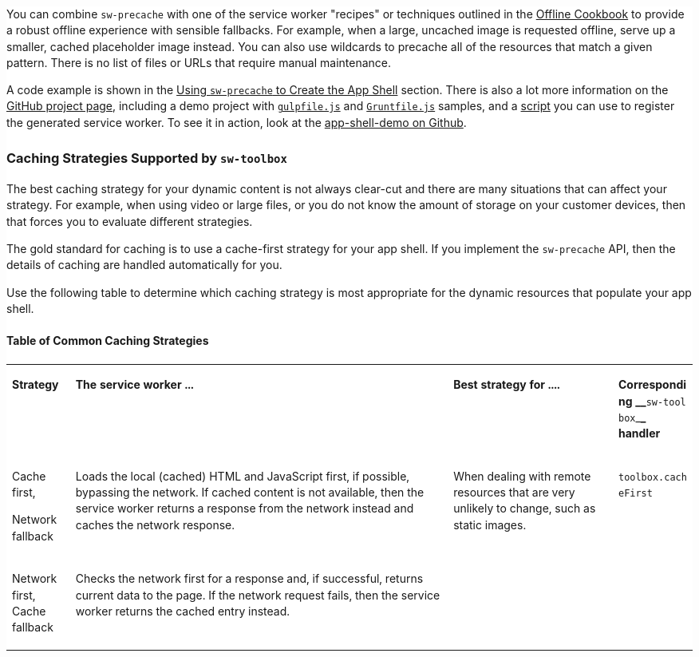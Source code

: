 You can combine `sw-precache` with one of the service worker "recipes" or techniques outlined in the  [Offline Cookbook](/web/fundamentals/instant-and-offline/offline-cookbook/) to provide a robust offline experience with sensible fallbacks. For example, when a large, uncached image is requested offline, serve up a smaller, cached placeholder image instead. You can also use wildcards to precache all of the resources that match a given pattern. There is no list of files or URLs that require manual maintenance.

A code example is shown in the  [Using `sw-precache` to Create the App Shell](#swprecache) section. There is also a lot more information on the  [GitHub project page](https://github.com/jeffposnick/sw-precache), including a demo project with  [`gulpfile.js`](https://github.com/jeffposnick/sw-precache/blob/master/demo/gulpfile.js) and  [`Gruntfile.js`](https://github.com/jeffposnick/sw-precache/blob/master/demo/Gruntfile.js) samples, and a  [script](https://github.com/jeffposnick/sw-precache/blob/master/demo/app/js/service-worker-registration.js) you can use to register the generated service worker. To see it in action, look at the  [app-shell-demo on Github](https://github.com/GoogleChrome/sw-precache/tree/master/app-shell-demo). 

<div id="bestcaching"></div>

### Caching Strategies Supported by `sw-toolbox`

The best caching strategy for your dynamic content is not always clear-cut and there are many situations that can affect your strategy.  For example, when using video or large files, or you do not know the amount of storage on your customer devices, then that forces you to evaluate different strategies. 

The gold standard for caching is to use a cache-first strategy for your app shell. If you implement the `sw-precache` API, then the details of caching are handled automatically for you. 

Use the following table to determine which caching strategy is most appropriate for the dynamic resources that populate your app shell.

<div id="commonstrategies"></div>  

#### Table of Common Caching Strategies

<table markdown="1">
<tr><td colspan="1" rowspan="1">
<p><strong>Strategy</strong></p>
</td><td colspan="1" rowspan="1">
<p><strong>The service worker ...</strong></p>
</td><td colspan="1" rowspan="1">
<p><strong>Best strategy for ....</strong></p>
</td><td colspan="1" rowspan="1">
<p><strong>Corresponding  __</strong><code>sw-toolbox</code>_<strong>_ handler</strong></p>
</td>
</tr>
<tr><td colspan="1" rowspan="1">
<p>Cache first,</p>
<p>Network fallback</p>
</td><td colspan="1" rowspan="1">
<p>Loads the local (cached) HTML and JavaScript first, if possible, bypassing the network. If cached content is not available, then the service worker returns a response from the network instead and caches the network response. </p>
</td><td colspan="1" rowspan="1">
<p>When dealing with remote resources that are very unlikely to change, such as static images. </p>
</td><td colspan="1" rowspan="1">
<p><code>toolbox.cacheFirst</code></p>
</td>
</tr>
<tr><td colspan="1" rowspan="1">
<p>Network first, Cache fallback</p>
</td><td colspan="1" rowspan="1">
<p>Checks the network first for a response and, if successful, returns current data to the page. If the network request fails, then the service worker returns the cached entry instead. </p>
</td><td colspan="1" rowspan="1">